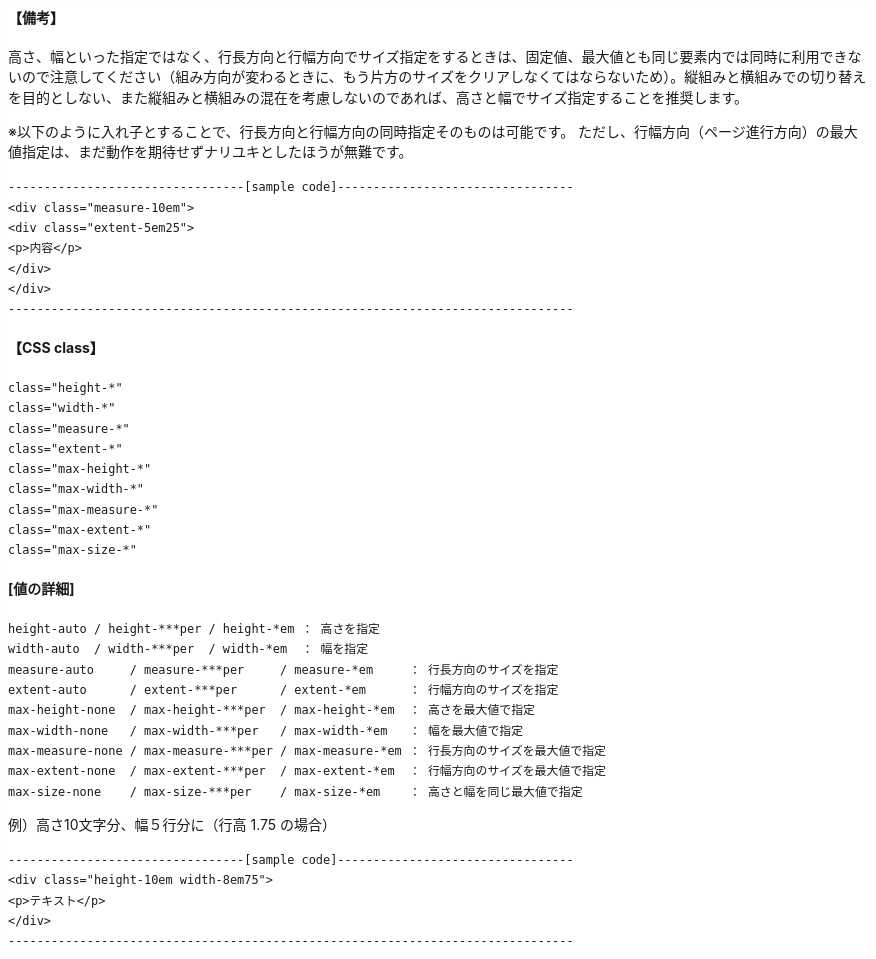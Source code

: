 #### 【備考】

高さ、幅といった指定ではなく、行長方向と行幅方向でサイズ指定をするときは、固定値、最大値とも同じ要素内では同時に利用できないので注意してください（組み方向が変わるときに、もう片方のサイズをクリアしなくてはならないため）。縦組みと横組みでの切り替えを目的としない、また縦組みと横組みの混在を考慮しないのであれば、高さと幅でサイズ指定することを推奨します。

※以下のように入れ子とすることで、行長方向と行幅方向の同時指定そのものは可能です。
 ただし、行幅方向（ページ進行方向）の最大値指定は、まだ動作を期待せずナリユキとしたほうが無難です。

```
---------------------------------[sample code]---------------------------------
<div class="measure-10em">
<div class="extent-5em25">
<p>内容</p>
</div>
</div>
-------------------------------------------------------------------------------
```

#### 【CSS class】

```
class="height-*"
class="width-*"
class="measure-*"
class="extent-*"
class="max-height-*"
class="max-width-*"
class="max-measure-*"
class="max-extent-*"
class="max-size-*"
```

#### [値の詳細]

```
height-auto / height-***per / height-*em ： 高さを指定
width-auto  / width-***per  / width-*em  ： 幅を指定
measure-auto     / measure-***per     / measure-*em     ： 行長方向のサイズを指定
extent-auto      / extent-***per      / extent-*em      ： 行幅方向のサイズを指定
max-height-none  / max-height-***per  / max-height-*em  ： 高さを最大値で指定
max-width-none   / max-width-***per   / max-width-*em   ： 幅を最大値で指定
max-measure-none / max-measure-***per / max-measure-*em ： 行長方向のサイズを最大値で指定
max-extent-none  / max-extent-***per  / max-extent-*em  ： 行幅方向のサイズを最大値で指定
max-size-none    / max-size-***per    / max-size-*em    ： 高さと幅を同じ最大値で指定
```


例）高さ10文字分、幅５行分に（行高 1.75 の場合）

```
---------------------------------[sample code]---------------------------------
<div class="height-10em width-8em75">
<p>テキスト</p>
</div>
-------------------------------------------------------------------------------
```
